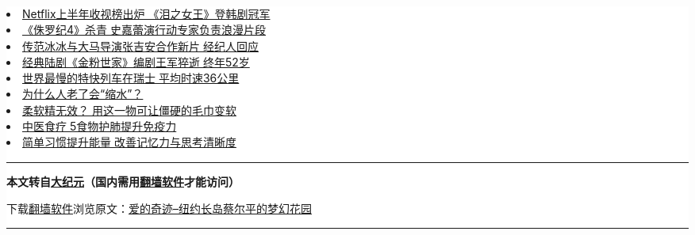 <li><a href="https://github.com/1992513/djy/blob/master/gb/24/9/28/n14340390.md#1">Netflix上半年收视榜出炉 《泪之女王》登韩剧冠军</a></li>
<li><a href="https://github.com/1992513/djy/blob/master/gb/24/9/29/n14340516.md#1">《侏罗纪4》杀青 史嘉蕾演行动专家负责浪漫片段</a></li>
<li><a href="https://github.com/1992513/djy/blob/master/gb/24/9/28/n14340367.md#1">传范冰冰与大马导演张吉安合作新片 经纪人回应</a></li>
<li><a href="https://github.com/1992513/djy/blob/master/gb/24/9/27/n14339879.md#1">经典陆剧《金粉世家》编剧王军猝逝 终年52岁</a></li>
<li><a href="https://github.com/1992513/djy/blob/master/gb/24/9/29/n14340557.md#1">世界最慢的特快列车在瑞士 平均时速36公里</a></li>
<li><a href="https://github.com/1992513/djy/blob/master/gb/24/9/27/n14339547.md#1">为什么人老了会“缩水”？</a></li>
<li><a href="https://github.com/1992513/djy/blob/master/gb/24/9/28/n14340058.md#1">柔软精无效？ 用这一物可让僵硬的毛巾变软</a></li>
<li><a href="https://github.com/1992513/djy/blob/master/gb/24/9/22/n14335962.md#1">中医食疗 5食物护肺提升免疫力</a></li>
<li><a href="https://github.com/1992513/djy/blob/master/gb/24/9/23/n14337009.md#1">简单习惯提升能量 改善记忆力与思考清晰度</a></li>
<hr>
<strong>本文转自<a href="https://www.epochtimes.com">大纪元</a>（国内需用<a href="https://github.com/1992513/www/blob/master/README.md#8">翻墙软件</a>才能访问）</strong><p>下载<a href="https://github.com/1992513/www/blob/master/README.md#8">翻墙软件</a>浏览原文：<a href="https://www.epochtimes.com/gb/6/10/13/n1486214.htm">爱的奇迹&#8211;纽约长岛蔡尔平的梦幻花园</a></p><hr>
